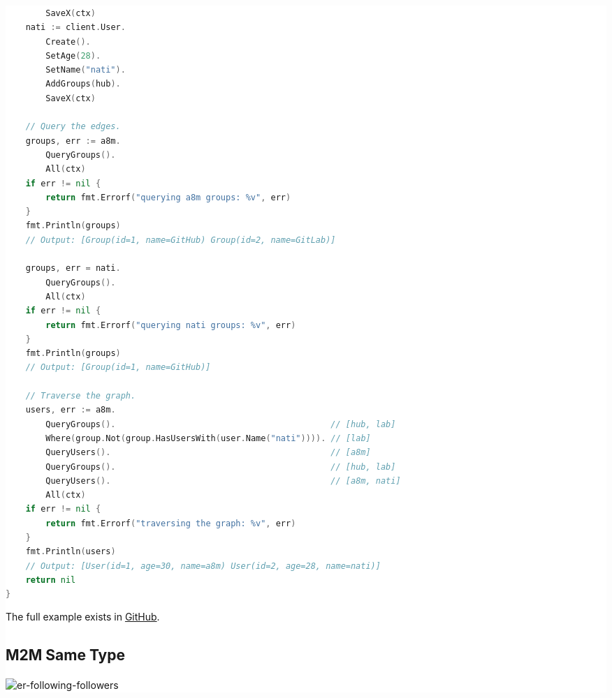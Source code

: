 ```go
		SaveX(ctx)
	nati := client.User.
		Create().
		SetAge(28).
		SetName("nati").
		AddGroups(hub).
		SaveX(ctx)

	// Query the edges.
	groups, err := a8m.
		QueryGroups().
		All(ctx)
	if err != nil {
		return fmt.Errorf("querying a8m groups: %v", err)
	}
	fmt.Println(groups)
	// Output: [Group(id=1, name=GitHub) Group(id=2, name=GitLab)]

	groups, err = nati.
		QueryGroups().
		All(ctx)
	if err != nil {
		return fmt.Errorf("querying nati groups: %v", err)
	}
	fmt.Println(groups)
	// Output: [Group(id=1, name=GitHub)]

	// Traverse the graph.
	users, err := a8m.
		QueryGroups().                                           // [hub, lab]
		Where(group.Not(group.HasUsersWith(user.Name("nati")))). // [lab]
		QueryUsers().                                            // [a8m]
		QueryGroups().                                           // [hub, lab]
		QueryUsers().                                            // [a8m, nati]
		All(ctx)
	if err != nil {
		return fmt.Errorf("traversing the graph: %v", err)
	}
	fmt.Println(users)
	// Output: [User(id=1, age=30, name=a8m) User(id=2, age=28, name=nati)]
	return nil
}
```

The full example exists in [GitHub](https://github.com/facebook/ent/tree/master/examples/m2m2types).

## M2M Same Type

![er-following-followers](https://entgo.io/assets/er_following_followers.png)
